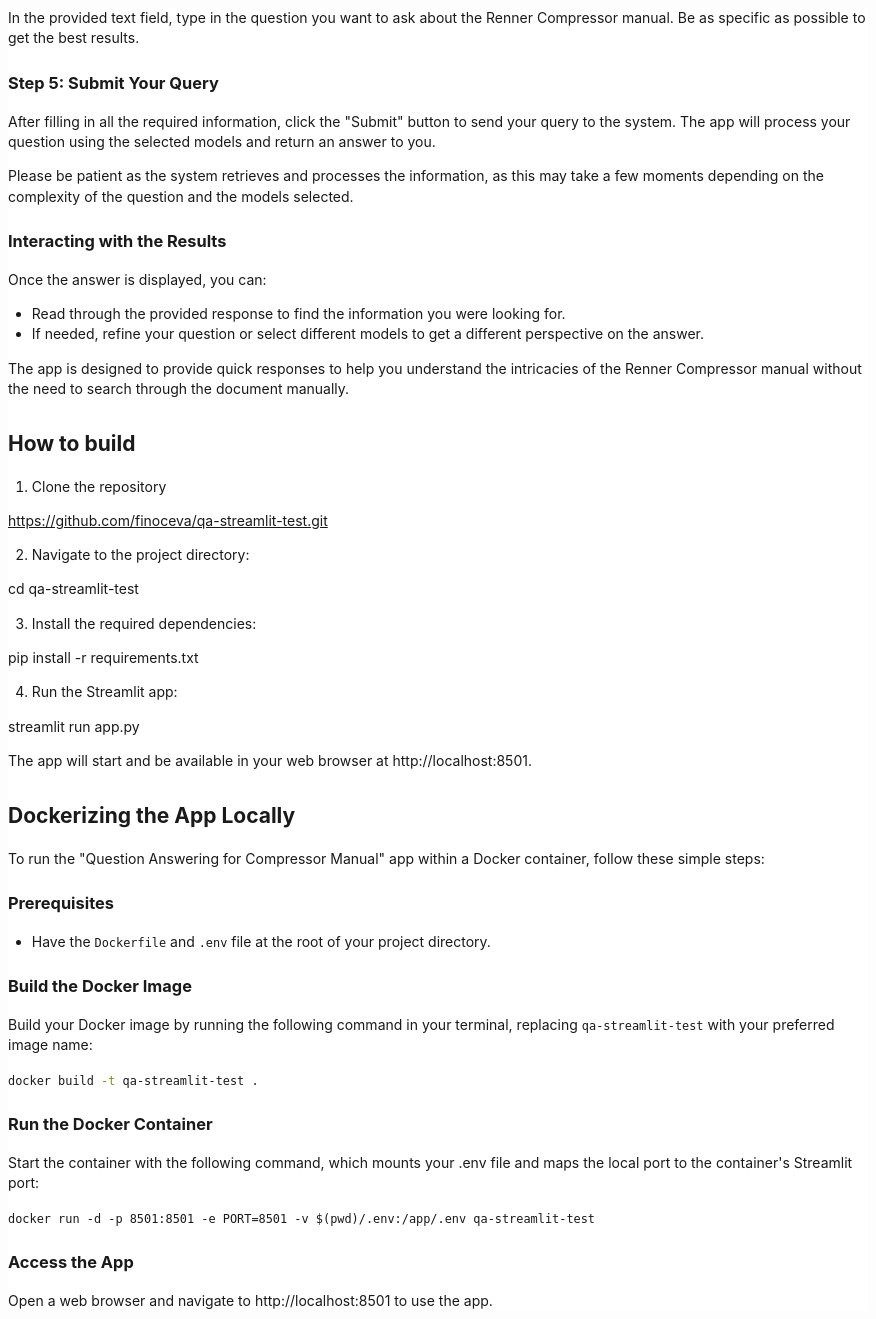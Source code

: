 In the provided text field, type in the question you want to ask about the Renner Compressor manual. Be as specific as possible to get the best results.

### Step 5: Submit Your Query

After filling in all the required information, click the "Submit" button to send your query to the system. The app will process your question using the selected models and return an answer to you.

Please be patient as the system retrieves and processes the information, as this may take a few moments depending on the complexity of the question and the models selected.

### Interacting with the Results

Once the answer is displayed, you can:

- Read through the provided response to find the information you were looking for.
- If needed, refine your question or select different models to get a different perspective on the answer.

The app is designed to provide quick responses to help you understand the intricacies of the Renner Compressor manual without the need to search through the document manually.

## How to build

1. Clone the repository

https://github.com/finoceva/qa-streamlit-test.git

2. Navigate to the project directory:

cd qa-streamlit-test

3. Install the required dependencies:

pip install -r requirements.txt

4. Run the Streamlit app:

streamlit run app.py

The app will start and be available in your web browser at http://localhost:8501.

## Dockerizing the App Locally

To run the "Question Answering for Compressor Manual" app within a Docker container, follow these simple steps:

### Prerequisites

- Have the `Dockerfile` and `.env` file at the root of your project directory.

### Build the Docker Image

Build your Docker image by running the following command in your terminal, replacing `qa-streamlit-test` with your preferred image name:

```sh
docker build -t qa-streamlit-test .
```
### Run the Docker Container
Start the container with the following command, which mounts your .env file and maps the local port to the container's Streamlit port:
```
docker run -d -p 8501:8501 -e PORT=8501 -v $(pwd)/.env:/app/.env qa-streamlit-test
```
### Access the App
Open a web browser and navigate to http://localhost:8501 to use the app.
